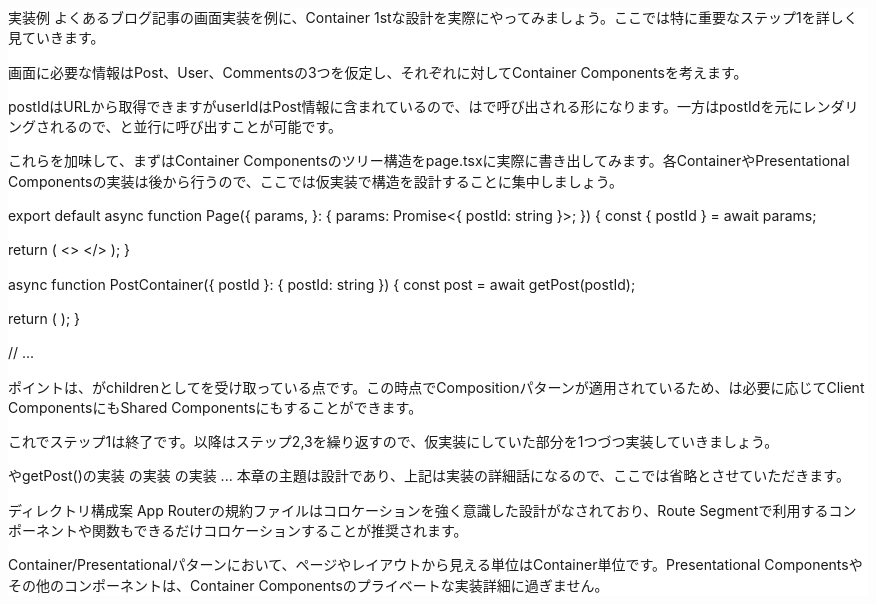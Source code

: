 実装例
よくあるブログ記事の画面実装を例に、Container 1stな設計を実際にやってみましょう。ここでは特に重要なステップ1を詳しく見ていきます。

画面に必要な情報はPost、User、Commentsの3つを仮定し、それぞれに対してContainer Componentsを考えます。

<PostContainer postId={postId}>
<UserProfileContainer id={post.userId}>
<CommentsContainer postId={postId}>
postIdはURLから取得できますがuserIdはPost情報に含まれているので、<UserProfileContainer>は<PostContainer>で呼び出される形になります。一方<CommentsContainer>はpostIdを元にレンダリングされるので、<PostContainer>と並行に呼び出すことが可能です。

これらを加味して、まずはContainer Componentsのツリー構造をpage.tsxに実際に書き出してみます。各ContainerやPresentational Componentsの実装は後から行うので、ここでは仮実装で構造を設計することに集中しましょう。

export default async function Page({
  params,
}: {
  params: Promise<{ postId: string }>;
}) {
  const { postId } = await params;

  return (
    <>
      <PostContainer postId={postId} />
      <CommentsContainer postId={postId} />
    </>
  );
}

async function PostContainer({ postId }: { postId: string }) {
  const post = await getPost(postId);

  return (
    <PostPresentation post={post}>
      <UserProfileContainer id={post.userId} />
    </PostPresentation>
  );
}

// ...

ポイントは、<PostPresentation>がchildrenとして<UserProfileContainer>を受け取っている点です。この時点でCompositionパターンが適用されているため、<PostPresentation>は必要に応じてClient ComponentsにもShared Componentsにもすることができます。

これでステップ1は終了です。以降はステップ2,3を繰り返すので、仮実装にしていた部分を1つづつ実装していきましょう。

<PostContainer>やgetPost()の実装
<PostPresentation>の実装
<CommentsContainer>の実装
...
本章の主題は設計であり、上記は実装の詳細話になるので、ここでは省略とさせていただきます。

ディレクトリ構成案
App Routerの規約ファイルはコロケーションを強く意識した設計がなされており、Route Segmentで利用するコンポーネントや関数もできるだけコロケーションすることが推奨されます。

Container/Presentationalパターンにおいて、ページやレイアウトから見える単位はContainer単位です。Presentational Componentsやその他のコンポーネントは、Container Componentsのプライベートな実装詳細に過ぎません。
